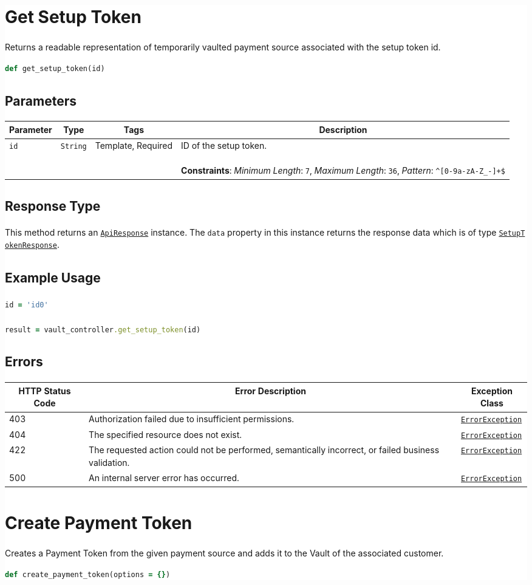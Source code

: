 
# Get Setup Token

Returns a readable representation of temporarily vaulted payment source associated with the setup token id.

```ruby
def get_setup_token(id)
```

## Parameters

| Parameter | Type | Tags | Description |
|  --- | --- | --- | --- |
| `id` | `String` | Template, Required | ID of the setup token.<br><br>**Constraints**: *Minimum Length*: `7`, *Maximum Length*: `36`, *Pattern*: `^[0-9a-zA-Z_-]+$` |

## Response Type

This method returns an [`ApiResponse`](../../doc/api-response.md) instance. The `data` property in this instance returns the response data which is of type [`SetupTokenResponse`](../../doc/models/setup-token-response.md).

## Example Usage

```ruby
id = 'id0'

result = vault_controller.get_setup_token(id)
```

## Errors

| HTTP Status Code | Error Description | Exception Class |
|  --- | --- | --- |
| 403 | Authorization failed due to insufficient permissions. | [`ErrorException`](../../doc/models/error-exception.md) |
| 404 | The specified resource does not exist. | [`ErrorException`](../../doc/models/error-exception.md) |
| 422 | The requested action could not be performed, semantically incorrect, or failed business validation. | [`ErrorException`](../../doc/models/error-exception.md) |
| 500 | An internal server error has occurred. | [`ErrorException`](../../doc/models/error-exception.md) |


# Create Payment Token

Creates a Payment Token from the given payment source and adds it to the Vault of the associated customer.

```ruby
def create_payment_token(options = {})
```
